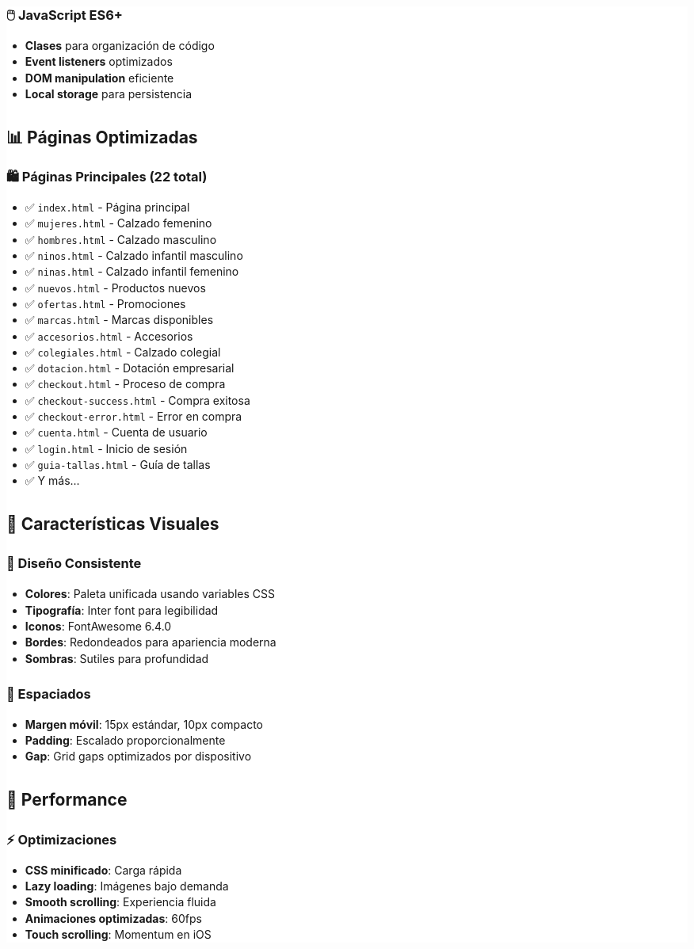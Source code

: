 ### 🖱️ JavaScript ES6+
- **Clases** para organización de código
- **Event listeners** optimizados
- **DOM manipulation** eficiente
- **Local storage** para persistencia

## 📊 Páginas Optimizadas

### 🛍️ Páginas Principales (22 total)
- ✅ `index.html` - Página principal
- ✅ `mujeres.html` - Calzado femenino
- ✅ `hombres.html` - Calzado masculino
- ✅ `ninos.html` - Calzado infantil masculino
- ✅ `ninas.html` - Calzado infantil femenino
- ✅ `nuevos.html` - Productos nuevos
- ✅ `ofertas.html` - Promociones
- ✅ `marcas.html` - Marcas disponibles
- ✅ `accesorios.html` - Accesorios
- ✅ `colegiales.html` - Calzado colegial
- ✅ `dotacion.html` - Dotación empresarial
- ✅ `checkout.html` - Proceso de compra
- ✅ `checkout-success.html` - Compra exitosa
- ✅ `checkout-error.html` - Error en compra
- ✅ `cuenta.html` - Cuenta de usuario
- ✅ `login.html` - Inicio de sesión
- ✅ `guia-tallas.html` - Guía de tallas
- ✅ Y más...

## 🎨 Características Visuales

### 🌈 Diseño Consistente
- **Colores**: Paleta unificada usando variables CSS
- **Tipografía**: Inter font para legibilidad
- **Iconos**: FontAwesome 6.4.0
- **Bordes**: Redondeados para apariencia moderna
- **Sombras**: Sutiles para profundidad

### 📐 Espaciados
- **Margen móvil**: 15px estándar, 10px compacto
- **Padding**: Escalado proporcionalmente
- **Gap**: Grid gaps optimizados por dispositivo

## 🚀 Performance

### ⚡ Optimizaciones
- **CSS minificado**: Carga rápida
- **Lazy loading**: Imágenes bajo demanda
- **Smooth scrolling**: Experiencia fluida
- **Animaciones optimizadas**: 60fps
- **Touch scrolling**: Momentum en iOS
